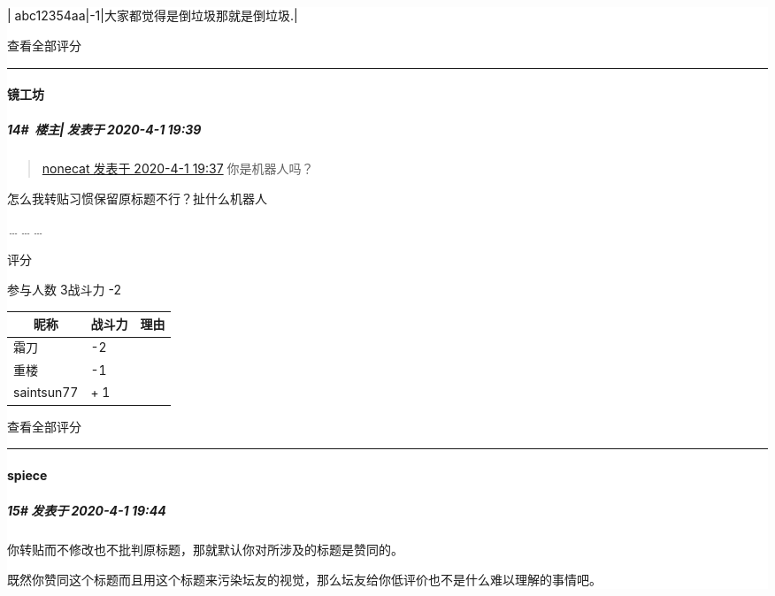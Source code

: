 | abc12354aa|-1|大家都觉得是倒垃圾那就是倒垃圾.|



查看全部评分






*****

####  镜工坊  
##### 14#         楼主| 发表于 2020-4-1 19:39



<blockquote><a href="httphttps://bbs.saraba1st.com/2b/forum.php?mod=redirect&amp;goto=findpost&amp;pid=46946919&amp;ptid=1921993" target="_blank">nonecat 发表于 2020-4-1 19:37</a>
你是机器人吗？</blockquote>
怎么我转贴习惯保留原标题不行？扯什么机器人



﹍﹍﹍

评分





 参与人数 3战斗力 -2

|昵称|战斗力|理由|
|----|---|---|
| 霜刀|-2||
| 重楼|-1||
| saintsun77| + 1||



查看全部评分






*****

####  spiece  
##### 15#       发表于 2020-4-1 19:44




你转贴而不修改也不批判原标题，那就默认你对所涉及的标题是赞同的。

既然你赞同这个标题而且用这个标题来污染坛友的视觉，那么坛友给你低评价也不是什么难以理解的事情吧。



